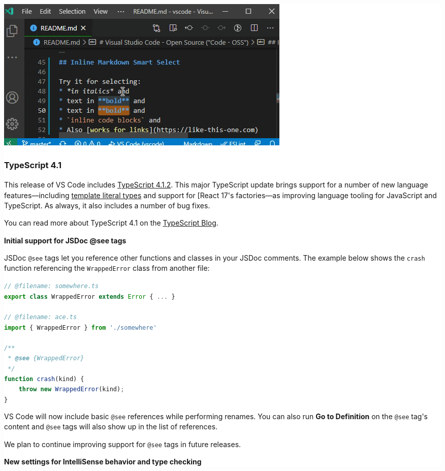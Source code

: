 ![Smart select within a Markdown document expands from the content within an inline Markdown type to include the Markdown symbols.](images/1_52/inline-markdown-smart-select.gif)

### TypeScript 4.1

This release of VS Code includes [TypeScript 4.1.2](https://devblogs.microsoft.com/typescript/announcing-typescript-4-1). This major TypeScript update brings support for a number of new language features—including [template literal types](https://devblogs.microsoft.com/typescript/announcing-typescript-4-1/#template-literal-types) and support for [React 17's factories—as improving language tooling for JavaScript and TypeScript. As always, it also includes a number of bug fixes.

You can read more about TypeScript 4.1 on the [TypeScript Blog](https://devblogs.microsoft.com/typescript/announcing-typescript-4-1).

**Initial support for JSDoc @see tags**

JSDoc `@see` tags let you reference other functions and classes in your JSDoc comments. The example below shows the `crash` function referencing the `WrappedError` class from another file:

```js
// @filename: somewhere.ts
export class WrappedError extends Error { ... }

// @filename: ace.ts
import { WrappedError } from './somewhere'

/**
 * @see {WrappedError}
 */
function crash(kind) {
    throw new WrappedError(kind);
}
```

VS Code will now include basic `@see` references while performing renames. You can also run **Go to Definition** on the `@see` tag's content and `@see` tags will also show up in the list of references.

We plan to continue improving support for `@see` tags in future releases.

**New settings for IntelliSense behavior and type checking**
